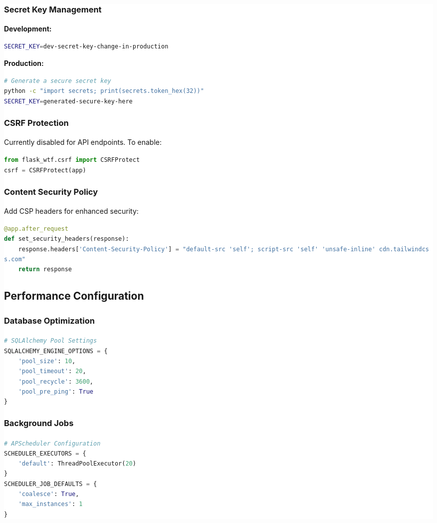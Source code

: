 ### Secret Key Management

**Development:**
```bash
SECRET_KEY=dev-secret-key-change-in-production
```

**Production:**
```bash
# Generate a secure secret key
python -c "import secrets; print(secrets.token_hex(32))"
SECRET_KEY=generated-secure-key-here
```

### CSRF Protection

Currently disabled for API endpoints. To enable:

```python
from flask_wtf.csrf import CSRFProtect
csrf = CSRFProtect(app)
```

### Content Security Policy

Add CSP headers for enhanced security:

```python
@app.after_request
def set_security_headers(response):
    response.headers['Content-Security-Policy'] = "default-src 'self'; script-src 'self' 'unsafe-inline' cdn.tailwindcss.com"
    return response
```

## Performance Configuration

### Database Optimization

```python
# SQLAlchemy Pool Settings
SQLALCHEMY_ENGINE_OPTIONS = {
    'pool_size': 10,
    'pool_timeout': 20,
    'pool_recycle': 3600,
    'pool_pre_ping': True
}
```

### Background Jobs

```python
# APScheduler Configuration
SCHEDULER_EXECUTORS = {
    'default': ThreadPoolExecutor(20)
}
SCHEDULER_JOB_DEFAULTS = {
    'coalesce': True,
    'max_instances': 1
}
```
